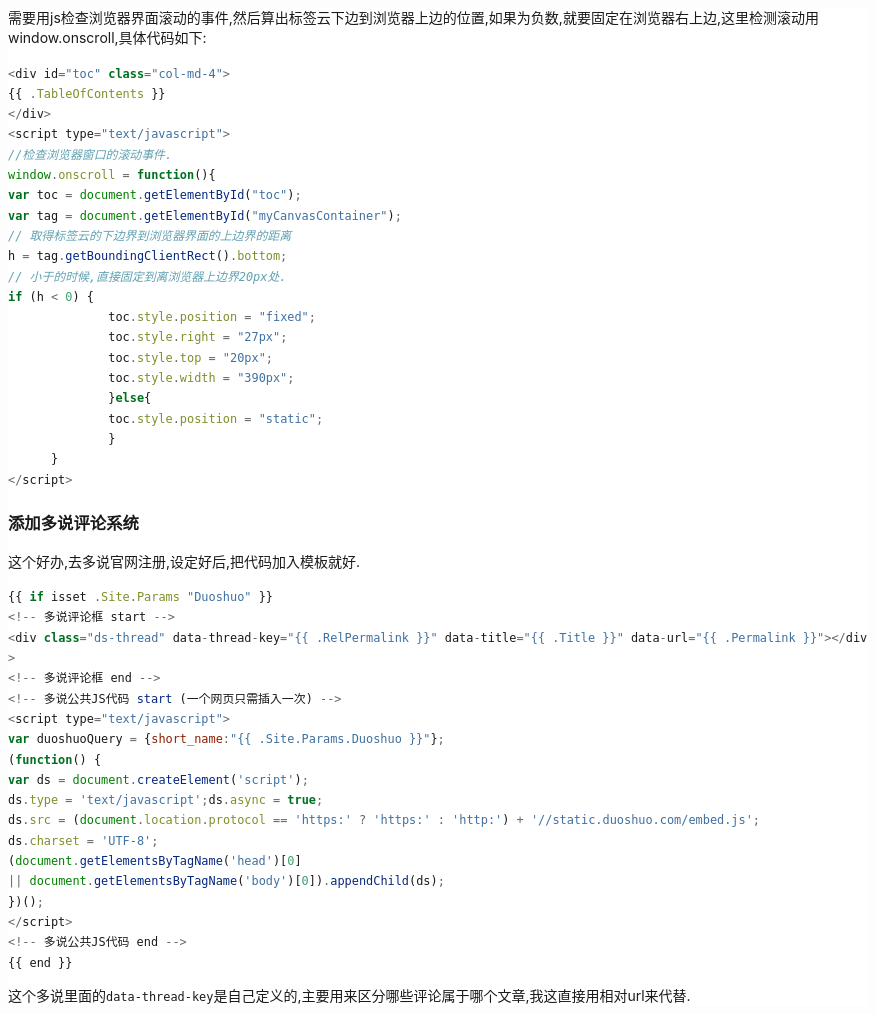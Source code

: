 需要用js检查浏览器界面滚动的事件,然后算出标签云下边到浏览器上边的位置,如果为负数,就要固定在浏览器右上边,这里检测滚动用window.onscroll,具体代码如下:
```javascript
<div id="toc" class="col-md-4">
{{ .TableOfContents }}
</div>
<script type="text/javascript">
//检查浏览器窗口的滚动事件.
window.onscroll = function(){
var toc = document.getElementById("toc");
var tag = document.getElementById("myCanvasContainer");
// 取得标签云的下边界到浏览器界面的上边界的距离
h = tag.getBoundingClientRect().bottom;
// 小于的时候,直接固定到离浏览器上边界20px处.
if (h < 0) {
              toc.style.position = "fixed";
              toc.style.right = "27px";
              toc.style.top = "20px";
              toc.style.width = "390px";
              }else{
              toc.style.position = "static";
              }
      }
</script>
```

###  添加多说评论系统
这个好办,去多说官网注册,设定好后,把代码加入模板就好.
```javascript
{{ if isset .Site.Params "Duoshuo" }}
<!-- 多说评论框 start -->
<div class="ds-thread" data-thread-key="{{ .RelPermalink }}" data-title="{{ .Title }}" data-url="{{ .Permalink }}"></div>
<!-- 多说评论框 end -->
<!-- 多说公共JS代码 start (一个网页只需插入一次) -->
<script type="text/javascript">
var duoshuoQuery = {short_name:"{{ .Site.Params.Duoshuo }}"};
(function() {
var ds = document.createElement('script');
ds.type = 'text/javascript';ds.async = true;
ds.src = (document.location.protocol == 'https:' ? 'https:' : 'http:') + '//static.duoshuo.com/embed.js';
ds.charset = 'UTF-8';
(document.getElementsByTagName('head')[0]
|| document.getElementsByTagName('body')[0]).appendChild(ds);
})();
</script>
<!-- 多说公共JS代码 end -->
{{ end }}
```
这个多说里面的`data-thread-key`是自己定义的,主要用来区分哪些评论属于哪个文章,我这直接用相对url来代替.
